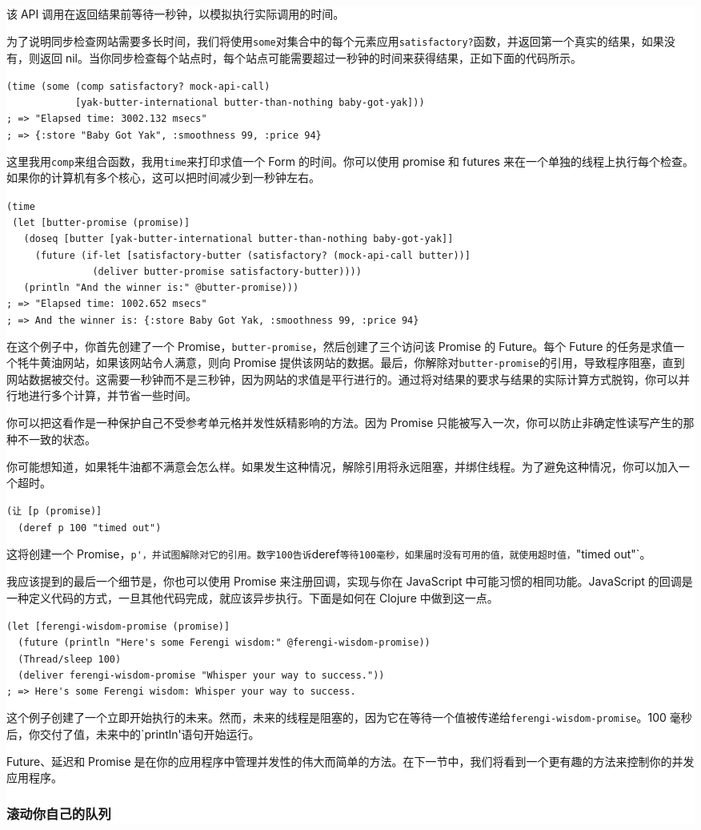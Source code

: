 该 API 调用在返回结果前等待一秒钟，以模拟执行实际调用的时间。

为了说明同步检查网站需要多长时间，我们将使用`some`对集合中的每个元素应用`satisfactory?`函数，并返回第一个真实的结果，如果没有，则返回 nil。当你同步检查每个站点时，每个站点可能需要超过一秒钟的时间来获得结果，正如下面的代码所示。

```
(time (some (comp satisfactory? mock-api-call)
            [yak-butter-international butter-than-nothing baby-got-yak]))
; => "Elapsed time: 3002.132 msecs"
; => {:store "Baby Got Yak", :smoothness 99, :price 94}
```

这里我用`comp`来组合函数，我用`time`来打印求值一个 Form 的时间。你可以使用 promise 和 futures 来在一个单独的线程上执行每个检查。如果你的计算机有多个核心，这可以把时间减少到一秒钟左右。

```
(time
 (let [butter-promise (promise)]
   (doseq [butter [yak-butter-international butter-than-nothing baby-got-yak]]
     (future (if-let [satisfactory-butter (satisfactory? (mock-api-call butter))]
               (deliver butter-promise satisfactory-butter))))
   (println "And the winner is:" @butter-promise)))
; => "Elapsed time: 1002.652 msecs"
; => And the winner is: {:store Baby Got Yak, :smoothness 99, :price 94}
```

在这个例子中，你首先创建了一个 Promise，`butter-promise`，然后创建了三个访问该 Promise 的 Future。每个 Future 的任务是求值一个牦牛黄油网站，如果该网站令人满意，则向 Promise 提供该网站的数据。最后，你解除对`butter-promise`的引用，导致程序阻塞，直到网站数据被交付。这需要一秒钟而不是三秒钟，因为网站的求值是平行进行的。通过将对结果的要求与结果的实际计算方式脱钩，你可以并行地进行多个计算，并节省一些时间。

你可以把这看作是一种保护自己不受参考单元格并发性妖精影响的方法。因为 Promise 只能被写入一次，你可以防止非确定性读写产生的那种不一致的状态。

你可能想知道，如果牦牛油都不满意会怎么样。如果发生这种情况，解除引用将永远阻塞，并绑住线程。为了避免这种情况，你可以加入一个超时。

```
(让 [p (promise)]
  (deref p 100 "timed out")
```

这将创建一个 Promise，`p'，并试图解除对它的引用。数字100告诉`deref`等待100毫秒，如果届时没有可用的值，就使用超时值，`"timed out"\`。

我应该提到的最后一个细节是，你也可以使用 Promise 来注册回调，实现与你在 JavaScript 中可能习惯的相同功能。JavaScript 的回调是一种定义代码的方式，一旦其他代码完成，就应该异步执行。下面是如何在 Clojure 中做到这一点。

```
(let [ferengi-wisdom-promise (promise)]
  (future (println "Here's some Ferengi wisdom:" @ferengi-wisdom-promise))
  (Thread/sleep 100)
  (deliver ferengi-wisdom-promise "Whisper your way to success."))
; => Here's some Ferengi wisdom: Whisper your way to success.
```

这个例子创建了一个立即开始执行的未来。然而，未来的线程是阻塞的，因为它在等待一个值被传递给`ferengi-wisdom-promise`。100 毫秒后，你交付了值，未来中的\`println'语句开始运行。

Future、延迟和 Promise 是在你的应用程序中管理并发性的伟大而简单的方法。在下一节中，我们将看到一个更有趣的方法来控制你的并发应用程序。

### 滚动你自己的队列
